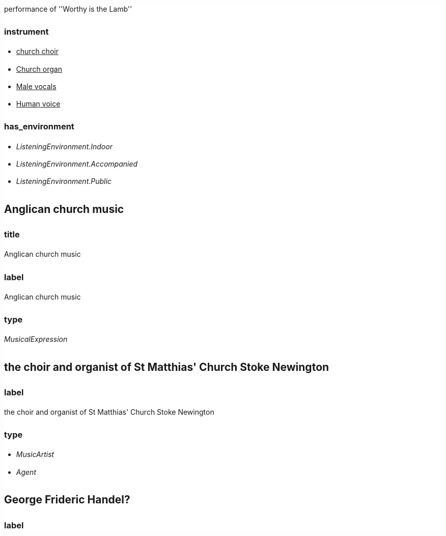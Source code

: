 performance of ''Worthy is the Lamb''

### instrument

 - [church choir](#church-choir)

 - [Church organ](#Church-organ)

 - [Male vocals](#Male-vocals)

 - [Human voice](#Human-voice)

### has_environment

 - *ListeningEnvironment.Indoor*

 - *ListeningEnvironment.Accompanied*

 - *ListeningEnvironment.Public*

## Anglican church music

### title


Anglican church music

### label


Anglican church music

### type


*MusicalExpression*

## the choir and organist of St Matthias' Church Stoke Newington

### label


the choir and organist of St Matthias' Church Stoke Newington

### type

 - *MusicArtist*

 - *Agent*

## George Frideric Handel?

### label
